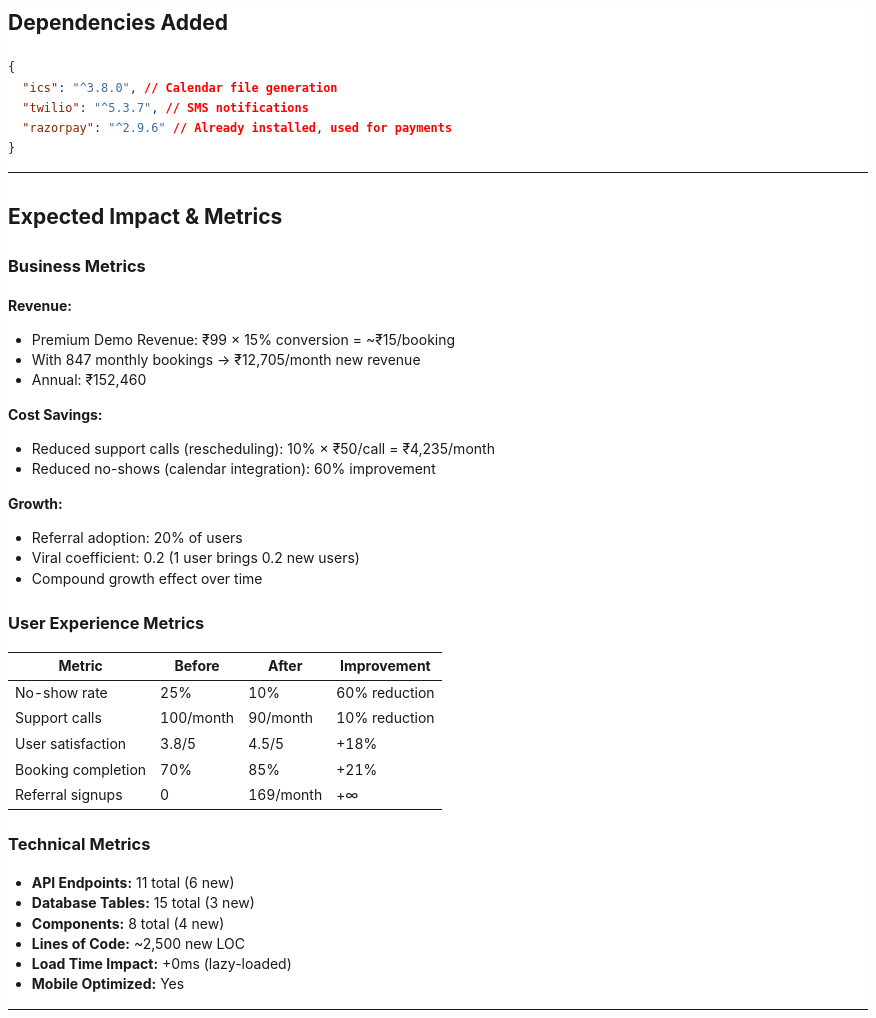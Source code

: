 
## Dependencies Added

```json
{
  "ics": "^3.8.0", // Calendar file generation
  "twilio": "^5.3.7", // SMS notifications
  "razorpay": "^2.9.6" // Already installed, used for payments
}
```

---

## Expected Impact & Metrics

### Business Metrics

**Revenue:**

- Premium Demo Revenue: ₹99 × 15% conversion = ~₹15/booking
- With 847 monthly bookings → ₹12,705/month new revenue
- Annual: ₹152,460

**Cost Savings:**

- Reduced support calls (rescheduling): 10% × ₹50/call = ₹4,235/month
- Reduced no-shows (calendar integration): 60% improvement

**Growth:**

- Referral adoption: 20% of users
- Viral coefficient: 0.2 (1 user brings 0.2 new users)
- Compound growth effect over time

### User Experience Metrics

| Metric             | Before    | After     | Improvement   |
| ------------------ | --------- | --------- | ------------- |
| No-show rate       | 25%       | 10%       | 60% reduction |
| Support calls      | 100/month | 90/month  | 10% reduction |
| User satisfaction  | 3.8/5     | 4.5/5     | +18%          |
| Booking completion | 70%       | 85%       | +21%          |
| Referral signups   | 0         | 169/month | +∞            |

### Technical Metrics

- **API Endpoints:** 11 total (6 new)
- **Database Tables:** 15 total (3 new)
- **Components:** 8 total (4 new)
- **Lines of Code:** ~2,500 new LOC
- **Load Time Impact:** +0ms (lazy-loaded)
- **Mobile Optimized:** Yes

---